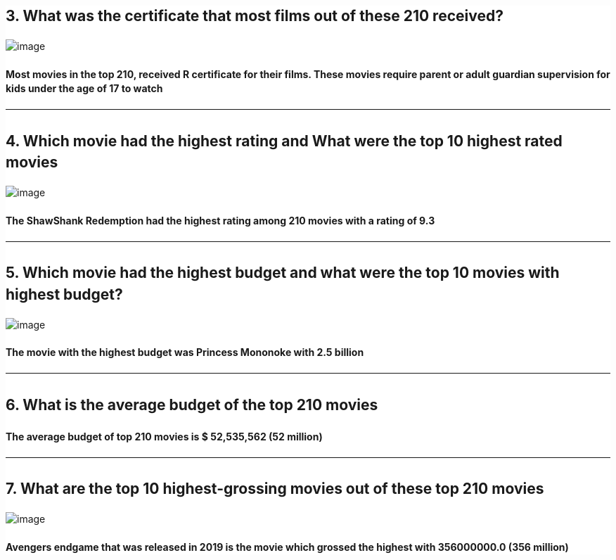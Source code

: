 ## 3. What was the certificate that most films out of these 210 received? 

![image](https://github.com/lnsimha95/EDA--IMDB-Top-250-movies/assets/109967940/569b5aee-6ca4-4037-837e-dc4eca72e5c6)

#### Most movies in the top 210, received R certificate for their films. These movies require parent or adult guardian supervision for kids under the age of 17 to watch


------------------------------------------------------------------------------------------------------------------------------------------------------------------

## 4. Which movie had the highest rating and What were the top 10 highest rated movies 


![image](https://github.com/lnsimha95/EDA--IMDB-Top-250-movies/assets/109967940/2e9faf79-5d4e-4e5c-911b-3780d803e20a)

#### The ShawShank Redemption had the highest rating among 210 movies with a rating of 9.3 


------------------------------------------------------------------------------------------------------------------------------------------------------------------


## 5. Which movie had the highest budget and what were the top 10 movies with highest budget? 

![image](https://github.com/lnsimha95/EDA--IMDB-Top-250-movies/assets/109967940/d60ddbc1-be34-48ba-ae4a-98db8b01d271)

#### The movie with the highest budget was Princess Mononoke with 2.5 billion 


------------------------------------------------------------------------------------------------------------------------------------------------------------------


## 6. What is the average budget of the top 210 movies

#### The average budget of top 210 movies is $ 52,535,562 (52 million)


------------------------------------------------------------------------------------------------------------------------------------------------------------------


## 7. What are the top 10 highest-grossing movies out of these top 210 movies

![image](https://github.com/lnsimha95/EDA--IMDB-Top-250-movies/assets/109967940/5478e771-e134-4b85-9099-a7d8d74b6b46)

#### Avengers endgame that was released in 2019 is the movie which grossed the highest with 356000000.0 (356 million)
